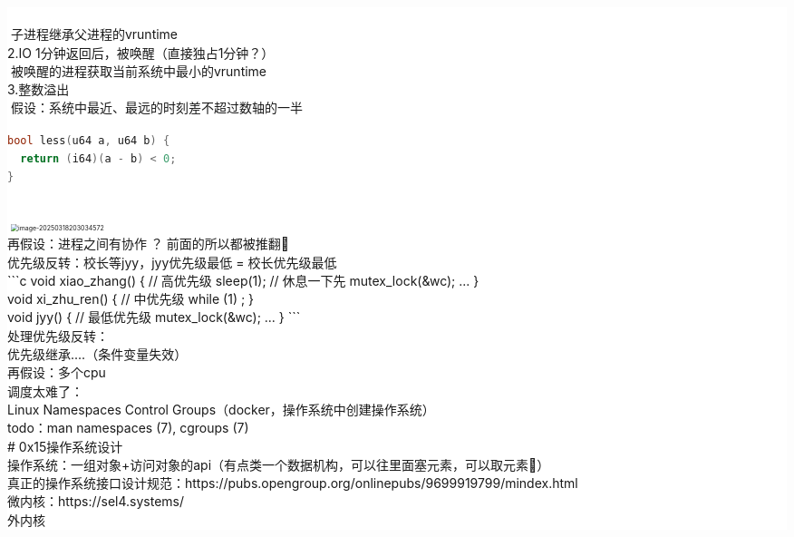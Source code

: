 <br>
​	子进程继承父进程的vruntime 
<br>
2.IO 1分钟返回后，被唤醒（直接独占1分钟？）
<br>
​	被唤醒的进程获取当前系统中最小的vruntime
<br>
3.整数溢出
<br>
​	假设：系统中最近、最远的时刻差不超过数轴的一半
<br>

```c
bool less(u64 a, u64 b) {
  return (i64)(a - b) < 0;
}
```
<br>
​	<img src="https://cdn.jsdelivr.net/gh/liaozk-wiki/md_img/md/image-20250318203034572.png" alt="image-20250318203034572" style="zoom:50%;" />
<br>
再假设：进程之间有协作 ？ 前面的所以都被推翻🫠
<br>
优先级反转：校长等jyy，jyy优先级最低 = 校长优先级最低
<br>
```c
void xiao_zhang() { // 高优先级
  sleep(1); // 休息一下先
  mutex_lock(&wc);
  ...
}
<br>
void xi_zhu_ren() { // 中优先级
  while (1) ;
}
<br>
void jyy() { // 最低优先级
  mutex_lock(&wc);
  ...
}
```
<br>
处理优先级反转：
<br>
优先级继承....（条件变量失效）
<br>
再假设：多个cpu
<br>
调度太难了：
<br>
Linux Namespaces Control Groups（docker，操作系统中创建操作系统）
<br>
todo：man  namespaces (7), cgroups (7)
<br>
# 0x15操作系统设计
<br>
操作系统：一组对象+访问对象的api（有点类一个数据机构，可以往里面塞元素，可以取元素🫠）
<br>
真正的操作系统接口设计规范：https://pubs.opengroup.org/onlinepubs/9699919799/mindex.html
<br>
微内核：https://sel4.systems/
<br>
外内核
<br>